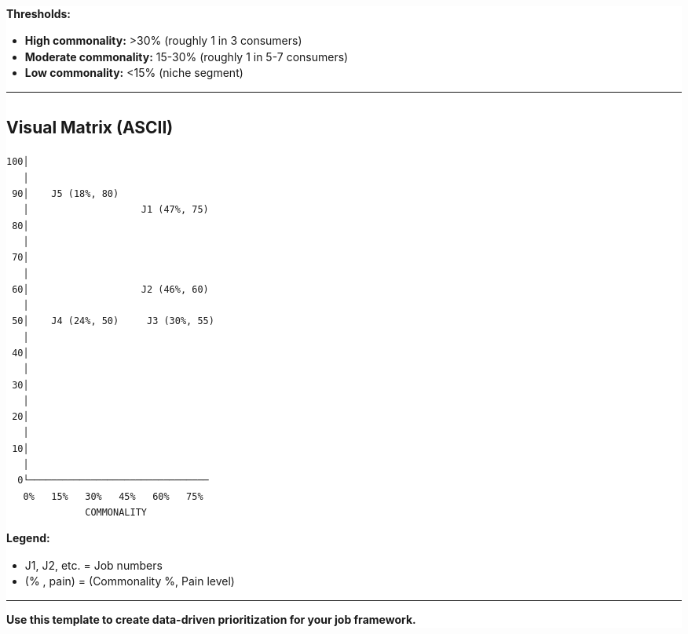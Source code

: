 **Thresholds:**
- **High commonality:** >30% (roughly 1 in 3 consumers)
- **Moderate commonality:** 15-30% (roughly 1 in 5-7 consumers)
- **Low commonality:** <15% (niche segment)

---

## Visual Matrix (ASCII)

```
100│
   │
 90│    J5 (18%, 80)
   │                    J1 (47%, 75)
 80│
   │
 70│
   │
 60│                    J2 (46%, 60)
   │
 50│    J4 (24%, 50)     J3 (30%, 55)
   │
 40│
   │
 30│
   │
 20│
   │
 10│
   │
  0└────────────────────────────────
   0%   15%   30%   45%   60%   75%
              COMMONALITY
```

**Legend:**
- J1, J2, etc. = Job numbers
- (% , pain) = (Commonality %, Pain level)

---

**Use this template to create data-driven prioritization for your job framework.**
